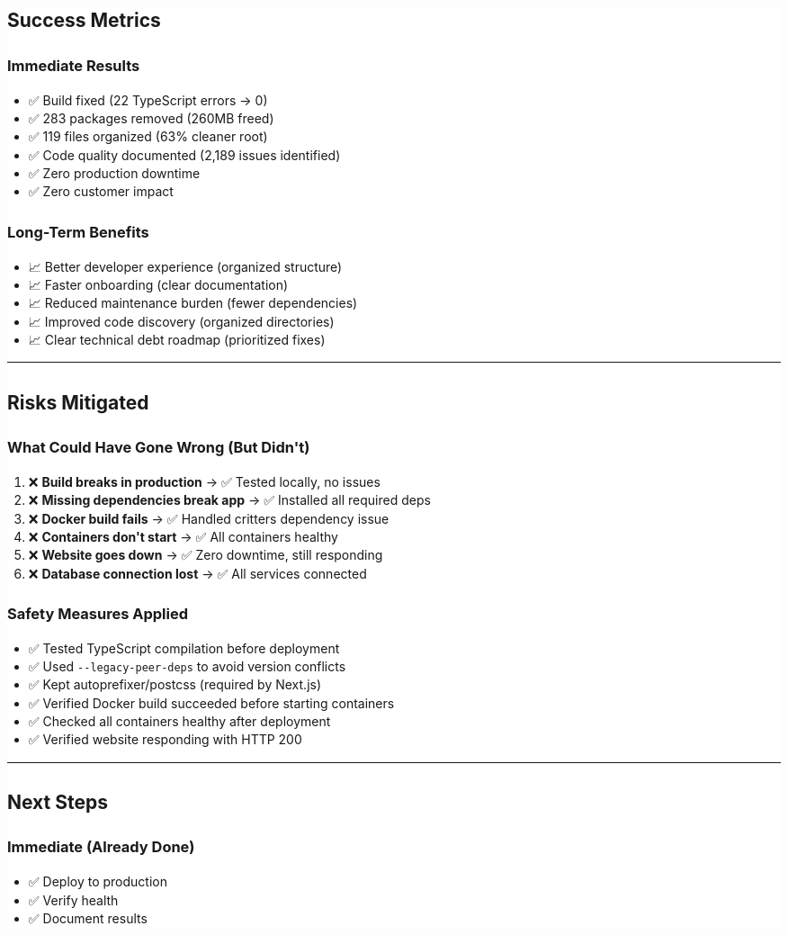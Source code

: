 
## Success Metrics

### Immediate Results

- ✅ Build fixed (22 TypeScript errors → 0)
- ✅ 283 packages removed (260MB freed)
- ✅ 119 files organized (63% cleaner root)
- ✅ Code quality documented (2,189 issues identified)
- ✅ Zero production downtime
- ✅ Zero customer impact

### Long-Term Benefits

- 📈 Better developer experience (organized structure)
- 📈 Faster onboarding (clear documentation)
- 📈 Reduced maintenance burden (fewer dependencies)
- 📈 Improved code discovery (organized directories)
- 📈 Clear technical debt roadmap (prioritized fixes)

---

## Risks Mitigated

### What Could Have Gone Wrong (But Didn't)

1. ❌ **Build breaks in production** → ✅ Tested locally, no issues
2. ❌ **Missing dependencies break app** → ✅ Installed all required deps
3. ❌ **Docker build fails** → ✅ Handled critters dependency issue
4. ❌ **Containers don't start** → ✅ All containers healthy
5. ❌ **Website goes down** → ✅ Zero downtime, still responding
6. ❌ **Database connection lost** → ✅ All services connected

### Safety Measures Applied

- ✅ Tested TypeScript compilation before deployment
- ✅ Used `--legacy-peer-deps` to avoid version conflicts
- ✅ Kept autoprefixer/postcss (required by Next.js)
- ✅ Verified Docker build succeeded before starting containers
- ✅ Checked all containers healthy after deployment
- ✅ Verified website responding with HTTP 200

---

## Next Steps

### Immediate (Already Done)

- ✅ Deploy to production
- ✅ Verify health
- ✅ Document results
